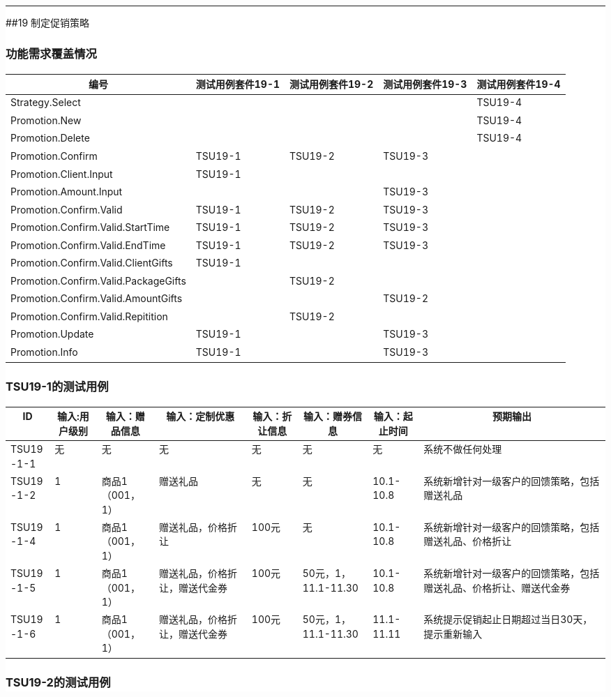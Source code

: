 ------



##19 制定促销策略

### 功能需求覆盖情况

| 编号                                   | 测试用例套件19-1 | 测试用例套件19-2 | 测试用例套件19-3 | 测试用例套件19-4 |
| ------------------------------------ | ---------- | ---------- | ---------- | ---------- |
| Strategy.Select                      |            |            |            | TSU19-4    |
| Promotion.New                        |            |            |            | TSU19-4    |
| Promotion.Delete                     |            |            |            | TSU19-4    |
| Promotion.Confirm                    | TSU19-1    | TSU19-2    | TSU19-3    |            |
| Promotion.Client.Input               | TSU19-1    |            |            |            |
| Promotion.Amount.Input               |            |            | TSU19-3    |            |
| Promotion.Confirm.Valid              | TSU19-1    | TSU19-2    | TSU19-3    |            |
| Promotion.Confirm.Valid.StartTime    | TSU19-1    | TSU19-2    | TSU19-3    |            |
| Promotion.Confirm.Valid.EndTime      | TSU19-1    | TSU19-2    | TSU19-3    |            |
| Promotion.Confirm.Valid.ClientGifts  | TSU19-1    |            |            |            |
| Promotion.Confirm.Valid.PackageGifts |            | TSU19-2    |            |            |
| Promotion.Confirm.Valid.AmountGifts  |            |            | TSU19-2    |            |
| Promotion.Confirm.Valid.Repitition   |            | TSU19-2    |            |            |
| Promotion.Update                     | TSU19-1    |            | TSU19-3    |            |
| Promotion.Info                       | TSU19-1    |            | TSU19-3    |            |



### TSU19-1的测试用例

| ID        | 输入:用户级别 | 输入：赠品信息    | 输入：定制优惠         | 输入：折让信息 | 输入：赠券信息          | 输入：起止时间    | 预期输出                              |
| --------- | ------- | ---------- | --------------- | ------- | ---------------- | ---------- | --------------------------------- |
| TSU19-1-1 | 无       | 无          | 无               | 无       | 无                | 无          | 系统不做任何处理                          |
| TSU19-1-2 | 1       | 商品1（001，1） | 赠送礼品            | 无       | 无                | 10.1-10.8  | 系统新增针对一级客户的回馈策略，包括赠送礼品            |
| TSU19-1-4 | 1       | 商品1（001，1） | 赠送礼品，价格折让       | 100元    | 无                | 10.1-10.8  | 系统新增针对一级客户的回馈策略，包括赠送礼品、价格折让       |
| TSU19-1-5 | 1       | 商品1（001，1） | 赠送礼品，价格折让，赠送代金券 | 100元    | 50元，1，11.1-11.30 | 10.1-10.8  | 系统新增针对一级客户的回馈策略，包括赠送礼品、价格折让、赠送代金券 |
| TSU19-1-6 | 1       | 商品1（001，1） | 赠送礼品，价格折让，赠送代金券 | 100元    | 50元，1，11.1-11.30 | 11.1-11.11 | 系统提示促销起止日期超过当日30天，提示重新输入          |



### TSU19-2的测试用例
